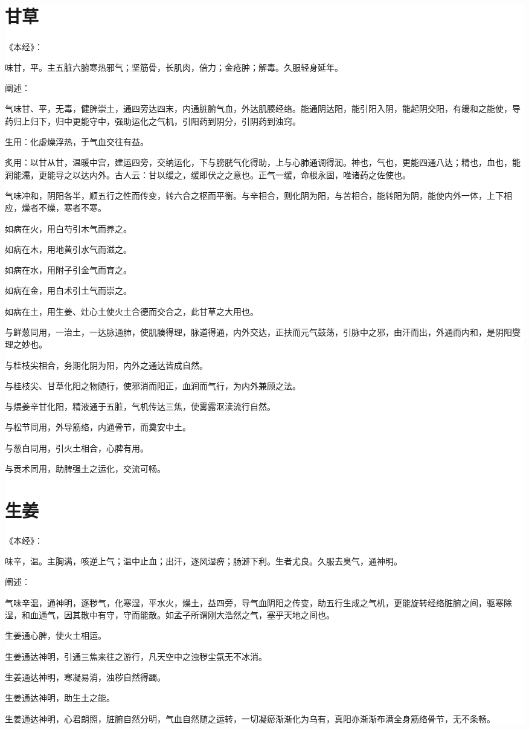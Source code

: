 # 甘草

《本经》：

味甘，平。主五脏六腑寒热邪气；坚筋骨，长肌肉，倍力；金疮肿；解毒。久服轻身延年。

阐述：

气味甘、平，无毒，健脾崇土，通四旁达四末，内通脏腑气血，外达肌腠经络。能通阴达阳，能引阳入阴，能起阴交阳，有缓和之能使，导药归上归下，归中更能守中，强助运化之气机，引阳药到阴分，引阴药到浊窍。

生用：化虚燥浮热，于气血交往有益。

炙用：以甘从甘，温暖中宫，建运四旁，交纳运化，下与膀胱气化得助，上与心肺通调得润。神也，气也，更能四通八达；精也，血也，能润能濡，更能导之以达内外。古人云：甘以缓之，缓即伏之之意也。正气一缓，命根永固，唯诸药之佐使也。

气味冲和，阴阳各半，顺五行之性而传变，转六合之枢而平衡。与辛相合，则化阴为阳，与苦相合，能转阳为阴，能使内外一体，上下相应，燥者不燥，寒者不寒。

如病在火，用白芍引木气而养之。

如病在木，用地黄引水气而滋之。

如病在水，用附子引金气而育之。

如病在金，用白术引土气而崇之。

如病在土，用生姜、灶心土使火土合德而交合之，此甘草之大用也。

与鲜葱同用，一治土，一达脉通肺，使肌腠得理，脉道得通，内外交达，正扶而元气鼓荡，引脉中之邪，由汗而出，外通而内和，是阴阳燮理之妙也。

与桂枝尖相合，务期化阴为阳，内外之通达皆成自然。

与桂枝尖、甘草化阳之物随行，使邪消而阳正，血润而气行，为内外兼顾之法。

与煨姜辛甘化阳，精液通于五脏，气机传达三焦，使雾露沤渎流行自然。

与松节同用，外导筋络，内通骨节，而奠安中土。

与葱白同用，引火土相合，心脾有用。

与贡术同用，助脾强土之运化，交流可畅。

# 生姜

《本经》：

味辛，温。主胸满，咳逆上气；温中止血；出汗，逐风湿痹；肠澼下利。生者尤良。久服去臭气，通神明。

阐述：

气味辛温，通神明，逐秽气，化寒湿，平水火，燥土，益四旁，导气血阴阳之传变，助五行生成之气机，更能旋转经络脏腑之间，驱寒除湿，和血通气，因其散中有守，守而能散。如孟子所谓刚大浩然之气，塞乎天地之间也。

生姜通心脾，使火土相运。

生姜通达神明，引通三焦来往之游行，凡天空中之浊秽尘氛无不冰消。

生姜通达神明，寒凝易消，浊秽自然得蠲。

生姜通达神明，助生土之能。

生姜通达神明，心君朗照，脏腑自然分明，气血自然随之运转，一切凝瘀渐渐化为乌有，真阳亦渐渐布满全身筋络骨节，无不条畅。
